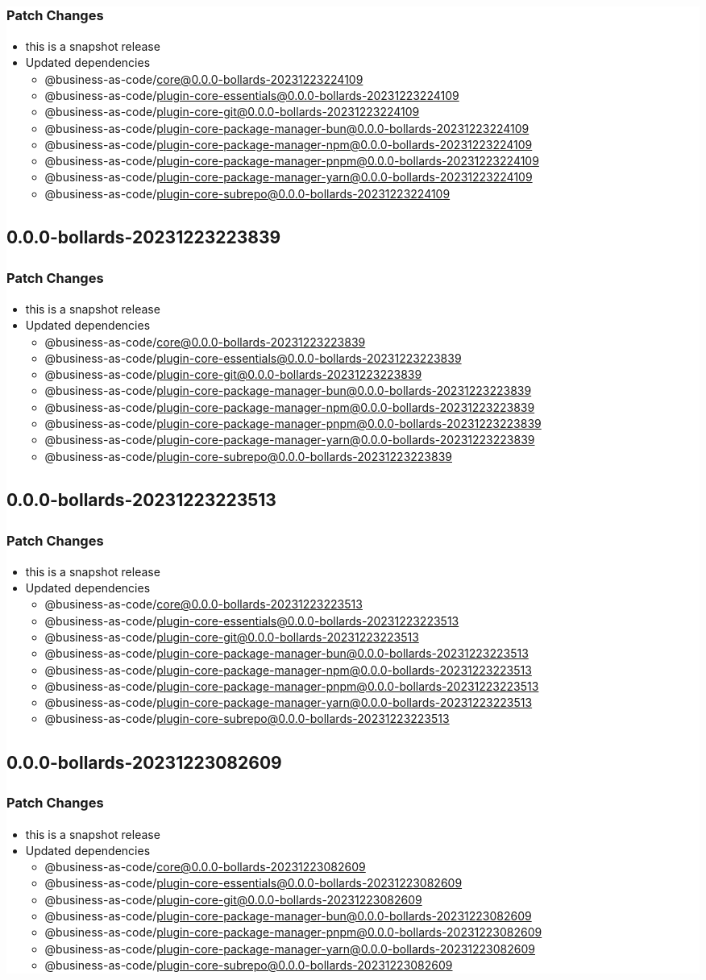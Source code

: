### Patch Changes

- this is a snapshot release
- Updated dependencies
  - @business-as-code/core@0.0.0-bollards-20231223224109
  - @business-as-code/plugin-core-essentials@0.0.0-bollards-20231223224109
  - @business-as-code/plugin-core-git@0.0.0-bollards-20231223224109
  - @business-as-code/plugin-core-package-manager-bun@0.0.0-bollards-20231223224109
  - @business-as-code/plugin-core-package-manager-npm@0.0.0-bollards-20231223224109
  - @business-as-code/plugin-core-package-manager-pnpm@0.0.0-bollards-20231223224109
  - @business-as-code/plugin-core-package-manager-yarn@0.0.0-bollards-20231223224109
  - @business-as-code/plugin-core-subrepo@0.0.0-bollards-20231223224109

## 0.0.0-bollards-20231223223839

### Patch Changes

- this is a snapshot release
- Updated dependencies
  - @business-as-code/core@0.0.0-bollards-20231223223839
  - @business-as-code/plugin-core-essentials@0.0.0-bollards-20231223223839
  - @business-as-code/plugin-core-git@0.0.0-bollards-20231223223839
  - @business-as-code/plugin-core-package-manager-bun@0.0.0-bollards-20231223223839
  - @business-as-code/plugin-core-package-manager-npm@0.0.0-bollards-20231223223839
  - @business-as-code/plugin-core-package-manager-pnpm@0.0.0-bollards-20231223223839
  - @business-as-code/plugin-core-package-manager-yarn@0.0.0-bollards-20231223223839
  - @business-as-code/plugin-core-subrepo@0.0.0-bollards-20231223223839

## 0.0.0-bollards-20231223223513

### Patch Changes

- this is a snapshot release
- Updated dependencies
  - @business-as-code/core@0.0.0-bollards-20231223223513
  - @business-as-code/plugin-core-essentials@0.0.0-bollards-20231223223513
  - @business-as-code/plugin-core-git@0.0.0-bollards-20231223223513
  - @business-as-code/plugin-core-package-manager-bun@0.0.0-bollards-20231223223513
  - @business-as-code/plugin-core-package-manager-npm@0.0.0-bollards-20231223223513
  - @business-as-code/plugin-core-package-manager-pnpm@0.0.0-bollards-20231223223513
  - @business-as-code/plugin-core-package-manager-yarn@0.0.0-bollards-20231223223513
  - @business-as-code/plugin-core-subrepo@0.0.0-bollards-20231223223513

## 0.0.0-bollards-20231223082609

### Patch Changes

- this is a snapshot release
- Updated dependencies
  - @business-as-code/core@0.0.0-bollards-20231223082609
  - @business-as-code/plugin-core-essentials@0.0.0-bollards-20231223082609
  - @business-as-code/plugin-core-git@0.0.0-bollards-20231223082609
  - @business-as-code/plugin-core-package-manager-bun@0.0.0-bollards-20231223082609
  - @business-as-code/plugin-core-package-manager-pnpm@0.0.0-bollards-20231223082609
  - @business-as-code/plugin-core-package-manager-yarn@0.0.0-bollards-20231223082609
  - @business-as-code/plugin-core-subrepo@0.0.0-bollards-20231223082609
